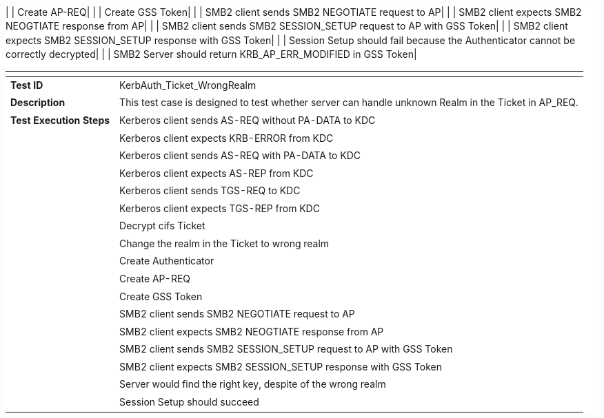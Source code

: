 | | Create AP-REQ| 
| | Create GSS Token| 
| | SMB2 client sends SMB2 NEGOTIATE request to AP| 
| | SMB2 client expects SMB2 NEOGTIATE response from AP| 
| | SMB2 client sends SMB2 SESSION_SETUP request to AP with GSS Token| 
| | SMB2 client expects SMB2 SESSION_SETUP response with GSS Token| 
| | Session Setup should fail because the Authenticator cannot be correctly decrypted| 
| | SMB2 Server should return KRB_AP_ERR_MODIFIED in GSS Token| 







| &#32;| &#32; |
| -------------| ------------- |
|  **Test ID**| KerbAuth_Ticket_WrongRealm| 
|  **Description**| This test case is designed to test whether server can handle unknown Realm in the Ticket in AP_REQ.| 
|  **Test Execution Steps**| Kerberos client sends AS-REQ without PA-DATA to KDC| 
| | Kerberos client expects KRB-ERROR from KDC| 
| | Kerberos client sends AS-REQ with PA-DATA to KDC| 
| | Kerberos client expects AS-REP from KDC| 
| | Kerberos client sends TGS-REQ to KDC| 
| | Kerberos client expects TGS-REP from KDC| 
| | Decrypt cifs Ticket| 
| | Change the realm in the Ticket to wrong realm| 
| | Create Authenticator| 
| | Create AP-REQ| 
| | Create GSS Token| 
| | SMB2 client sends SMB2 NEGOTIATE request to AP| 
| | SMB2 client expects SMB2 NEOGTIATE response from AP| 
| | SMB2 client sends SMB2 SESSION_SETUP request to AP with GSS Token| 
| | SMB2 client expects SMB2 SESSION_SETUP response with GSS Token| 
| | Server would find the right key, despite of the wrong realm| 
| | Session Setup should succeed| 
